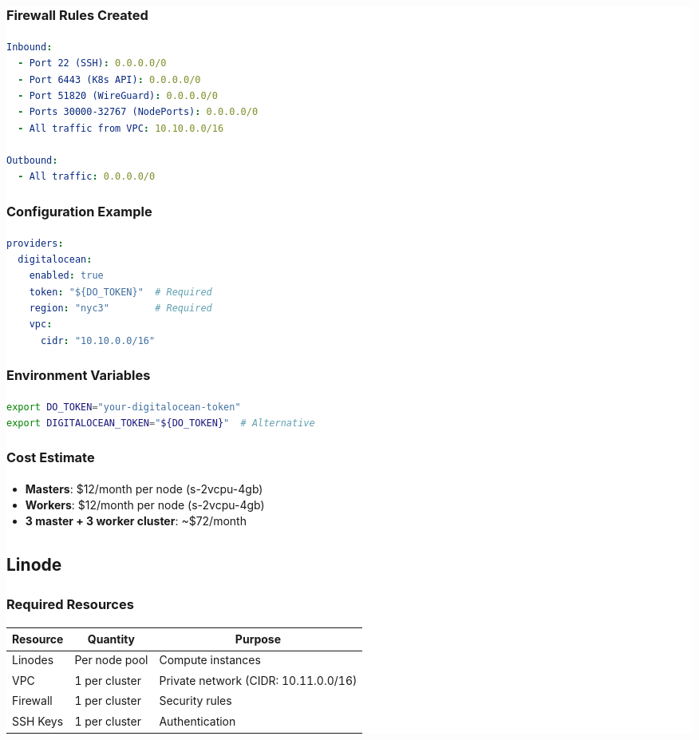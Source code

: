 ### Firewall Rules Created

```yaml
Inbound:
  - Port 22 (SSH): 0.0.0.0/0
  - Port 6443 (K8s API): 0.0.0.0/0
  - Port 51820 (WireGuard): 0.0.0.0/0
  - Ports 30000-32767 (NodePorts): 0.0.0.0/0
  - All traffic from VPC: 10.10.0.0/16

Outbound:
  - All traffic: 0.0.0.0/0
```

### Configuration Example

```yaml
providers:
  digitalocean:
    enabled: true
    token: "${DO_TOKEN}"  # Required
    region: "nyc3"        # Required
    vpc:
      cidr: "10.10.0.0/16"
```

### Environment Variables

```bash
export DO_TOKEN="your-digitalocean-token"
export DIGITALOCEAN_TOKEN="${DO_TOKEN}"  # Alternative
```

### Cost Estimate

- **Masters**: $12/month per node (s-2vcpu-4gb)
- **Workers**: $12/month per node (s-2vcpu-4gb)
- **3 master + 3 worker cluster**: ~$72/month

## Linode

### Required Resources

| Resource | Quantity | Purpose |
|----------|----------|---------|
| Linodes | Per node pool | Compute instances |
| VPC | 1 per cluster | Private network (CIDR: 10.11.0.0/16) |
| Firewall | 1 per cluster | Security rules |
| SSH Keys | 1 per cluster | Authentication |
